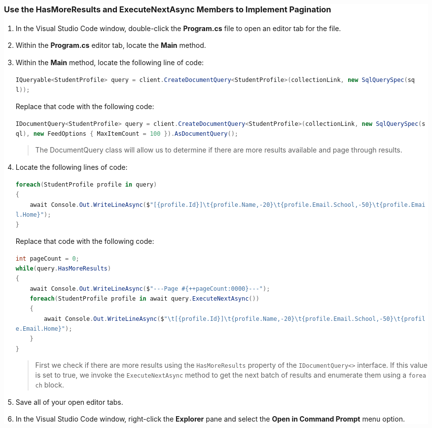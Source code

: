 ### Use the **HasMoreResults** and **ExecuteNextAsync** Members to Implement Pagination

1. In the Visual Studio Code window, double-click the **Program.cs** file to open an editor tab for the file.

1. Within the **Program.cs** editor tab, locate the **Main** method.

1. Within the **Main** method, locate the following line of code: 

    ```csharp
    IQueryable<StudentProfile> query = client.CreateDocumentQuery<StudentProfile>(collectionLink, new SqlQuerySpec(sql));  
    ```

    Replace that code with the following code:

    ```csharp
    IDocumentQuery<StudentProfile> query = client.CreateDocumentQuery<StudentProfile>(collectionLink, new SqlQuerySpec(sql), new FeedOptions { MaxItemCount = 100 }).AsDocumentQuery();
    ```

    > The DocumentQuery class will allow us to determine if there are more results available and page through results.

1. Locate the following lines of code:

    ```csharp
    foreach(StudentProfile profile in query)
    {
        await Console.Out.WriteLineAsync($"[{profile.Id}]\t{profile.Name,-20}\t{profile.Email.School,-50}\t{profile.Email.Home}");
    }  
    ```

    Replace that code with the following code:

    ```csharp
    int pageCount = 0;
    while(query.HasMoreResults)
    {
        await Console.Out.WriteLineAsync($"---Page #{++pageCount:0000}---");
        foreach(StudentProfile profile in await query.ExecuteNextAsync())
        {
            await Console.Out.WriteLineAsync($"\t[{profile.Id}]\t{profile.Name,-20}\t{profile.Email.School,-50}\t{profile.Email.Home}");
        }
    }
    ```

    > First we check if there are more results using the ``HasMoreResults`` property of the ``IDocumentQuery<>`` interface. If this value is set to true, we invoke the ``ExecuteNextAsync`` method to get the next batch of results and enumerate them using a ``foreach`` block.

1. Save all of your open editor tabs.

1. In the Visual Studio Code window, right-click the **Explorer** pane and select the **Open in Command Prompt** menu option.
